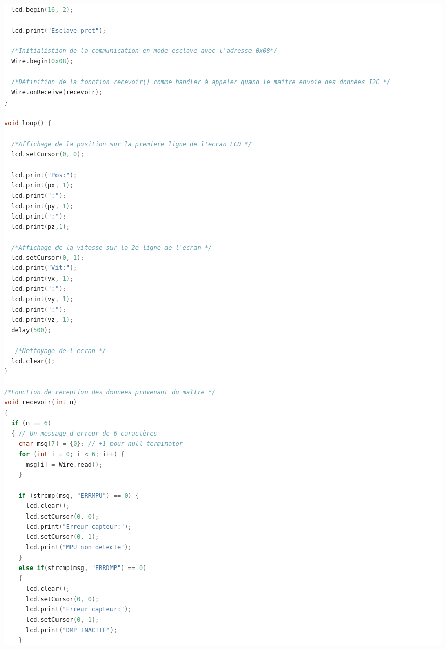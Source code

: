 ```cpp
  lcd.begin(16, 2);

  lcd.print("Esclave pret");

  /*Initialistion de la communication en mode esclave avec l'adresse 0x08*/
  Wire.begin(0x08);

  /*Définition de la fonction recevoir() comme handler à appeler quand le maître envoie des données I2C */
  Wire.onReceive(recevoir);
}

void loop() {

  /*Affichage de la position sur la premiere ligne de l'ecran LCD */
  lcd.setCursor(0, 0);

  lcd.print("Pos:");
  lcd.print(px, 1);
  lcd.print(":");
  lcd.print(py, 1);
  lcd.print(":");
  lcd.print(pz,1);

  /*Affichage de la vitesse sur la 2e ligne de l'ecran */
  lcd.setCursor(0, 1);
  lcd.print("Vit:");
  lcd.print(vx, 1);
  lcd.print(":");
  lcd.print(vy, 1);
  lcd.print(":");
  lcd.print(vz, 1);
  delay(500);

   /*Nettoyage de l'ecran */
  lcd.clear();
}

/*Fonction de reception des donnees provenant du maître */
void recevoir(int n) 
{
  if (n == 6) 
  { // Un message d'erreur de 6 caractères
    char msg[7] = {0}; // +1 pour null-terminator
    for (int i = 0; i < 6; i++) {
      msg[i] = Wire.read();
    }

    if (strcmp(msg, "ERRMPU") == 0) {
      lcd.clear();
      lcd.setCursor(0, 0);
      lcd.print("Erreur capteur:");
      lcd.setCursor(0, 1);
      lcd.print("MPU non detecte");
    }
    else if(strcmp(msg, "ERRDMP") == 0)
    {
      lcd.clear();
      lcd.setCursor(0, 0);
      lcd.print("Erreur capteur:");
      lcd.setCursor(0, 1);
      lcd.print("DMP INACTIF");
    }
```